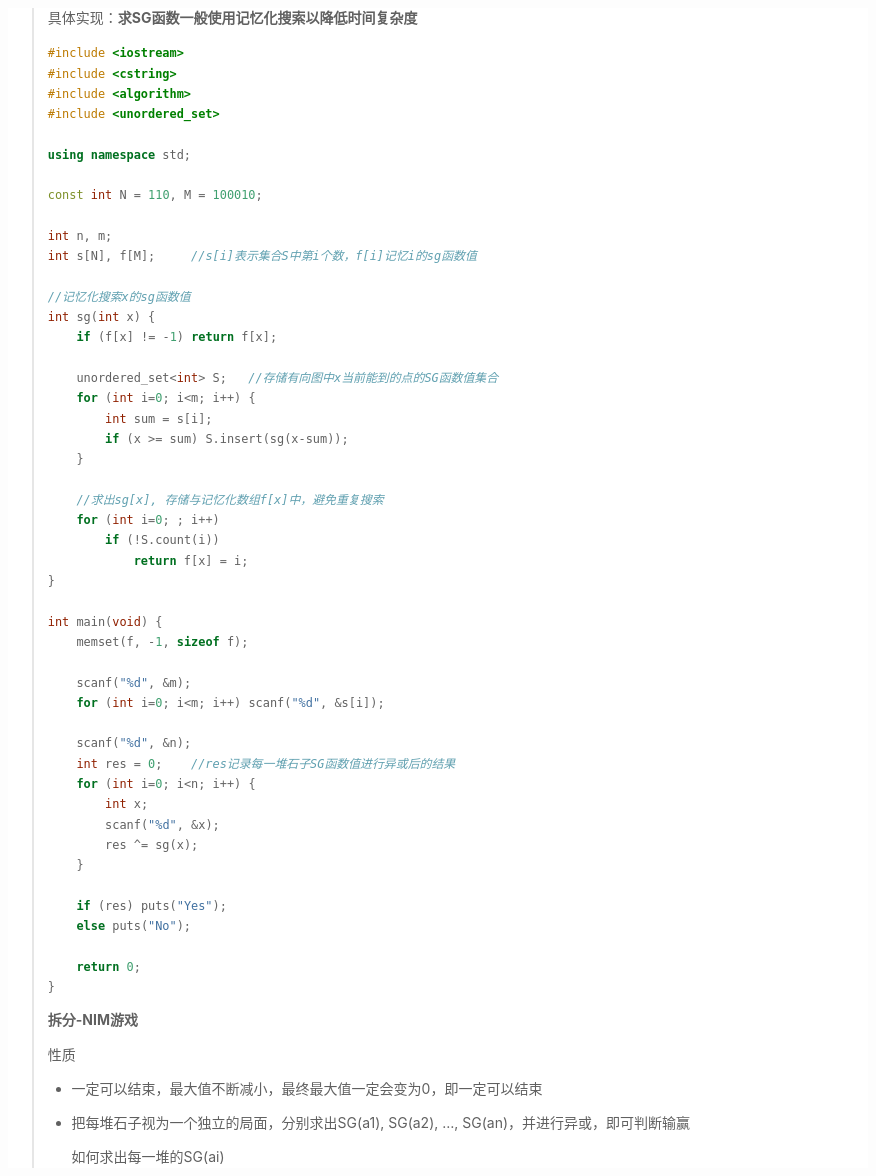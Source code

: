 >
> 具体实现：**求SG函数一般使用记忆化搜索以降低时间复杂度**
>
> ```C++
> #include <iostream>
> #include <cstring>
> #include <algorithm>
> #include <unordered_set>
> 
> using namespace std;
> 
> const int N = 110, M = 100010;  
> 
> int n, m;
> int s[N], f[M];     //s[i]表示集合S中第i个数，f[i]记忆i的sg函数值
> 
> //记忆化搜索x的sg函数值
> int sg(int x) {
>     if (f[x] != -1) return f[x];
>     
>     unordered_set<int> S;   //存储有向图中x当前能到的点的SG函数值集合
>     for (int i=0; i<m; i++) {
>         int sum = s[i];
>         if (x >= sum) S.insert(sg(x-sum));
>     }
>     
>     //求出sg[x], 存储与记忆化数组f[x]中，避免重复搜索
>     for (int i=0; ; i++) 
>         if (!S.count(i))
>             return f[x] = i;
> }
> 
> int main(void) {
>     memset(f, -1, sizeof f);
>     
>     scanf("%d", &m);
>     for (int i=0; i<m; i++) scanf("%d", &s[i]);
>     
>     scanf("%d", &n);
>     int res = 0;    //res记录每一堆石子SG函数值进行异或后的结果
>     for (int i=0; i<n; i++) {
>         int x;
>         scanf("%d", &x);
>         res ^= sg(x);
>     }
>     
>     if (res) puts("Yes");
>     else puts("No");
> 
>     return 0;
> }
> ```
>
> 
>
> **拆分-NIM游戏**
>
> 性质
>
> * 一定可以结束，最大值不断减小，最终最大值一定会变为0，即一定可以结束
>
> * 把每堆石子视为一个独立的局面，分别求出SG(a1), SG(a2), …, SG(an)，并进行异或，即可判断输赢
>
>   如何求出每一堆的SG(ai)